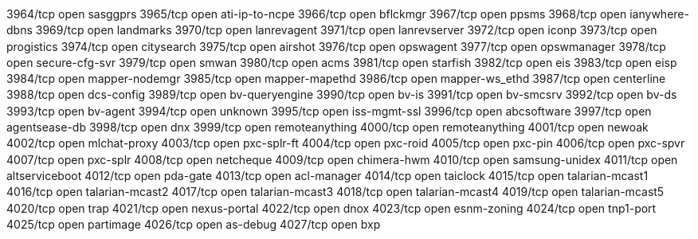 3964/tcp open  sasggprs
3965/tcp open  ati-ip-to-ncpe
3966/tcp open  bflckmgr
3967/tcp open  ppsms
3968/tcp open  ianywhere-dbns
3969/tcp open  landmarks
3970/tcp open  lanrevagent
3971/tcp open  lanrevserver
3972/tcp open  iconp
3973/tcp open  progistics
3974/tcp open  citysearch
3975/tcp open  airshot
3976/tcp open  opswagent
3977/tcp open  opswmanager
3978/tcp open  secure-cfg-svr
3979/tcp open  smwan
3980/tcp open  acms
3981/tcp open  starfish
3982/tcp open  eis
3983/tcp open  eisp
3984/tcp open  mapper-nodemgr
3985/tcp open  mapper-mapethd
3986/tcp open  mapper-ws_ethd
3987/tcp open  centerline
3988/tcp open  dcs-config
3989/tcp open  bv-queryengine
3990/tcp open  bv-is
3991/tcp open  bv-smcsrv
3992/tcp open  bv-ds
3993/tcp open  bv-agent
3994/tcp open  unknown
3995/tcp open  iss-mgmt-ssl
3996/tcp open  abcsoftware
3997/tcp open  agentsease-db
3998/tcp open  dnx
3999/tcp open  remoteanything
4000/tcp open  remoteanything
4001/tcp open  newoak
4002/tcp open  mlchat-proxy
4003/tcp open  pxc-splr-ft
4004/tcp open  pxc-roid
4005/tcp open  pxc-pin
4006/tcp open  pxc-spvr
4007/tcp open  pxc-splr
4008/tcp open  netcheque
4009/tcp open  chimera-hwm
4010/tcp open  samsung-unidex
4011/tcp open  altserviceboot
4012/tcp open  pda-gate
4013/tcp open  acl-manager
4014/tcp open  taiclock
4015/tcp open  talarian-mcast1
4016/tcp open  talarian-mcast2
4017/tcp open  talarian-mcast3
4018/tcp open  talarian-mcast4
4019/tcp open  talarian-mcast5
4020/tcp open  trap
4021/tcp open  nexus-portal
4022/tcp open  dnox
4023/tcp open  esnm-zoning
4024/tcp open  tnp1-port
4025/tcp open  partimage
4026/tcp open  as-debug
4027/tcp open  bxp